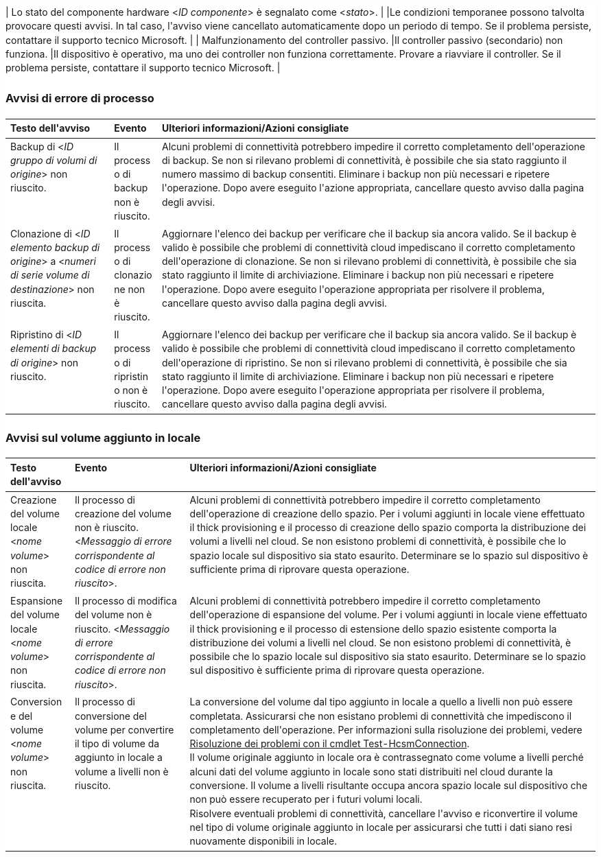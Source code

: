 | Lo stato del componente hardware <*ID componente*> è segnalato come <*stato*>. | |Le condizioni temporanee possono talvolta provocare questi avvisi. In tal caso, l'avviso viene cancellato automaticamente dopo un periodo di tempo. Se il problema persiste, contattare il supporto tecnico Microsoft. |
| Malfunzionamento del controller passivo. |Il controller passivo (secondario) non funziona. |Il dispositivo è operativo, ma uno dei controller non funziona correttamente. Provare a riavviare il controller. Se il problema persiste, contattare il supporto tecnico Microsoft. |

### <a name="job-failure-alerts"></a>Avvisi di errore di processo

| Testo dell'avviso | Evento | Ulteriori informazioni/Azioni consigliate |
|:--- |:--- |:--- |
| Backup di <*ID gruppo di volumi di origine*> non riuscito. |Il processo di backup non è riuscito. |Alcuni problemi di connettività potrebbero impedire il corretto completamento dell'operazione di backup. Se non si rilevano problemi di connettività, è possibile che sia stato raggiunto il numero massimo di backup consentiti. Eliminare i backup non più necessari e ripetere l'operazione. Dopo avere eseguito l'azione appropriata, cancellare questo avviso dalla pagina degli avvisi. |
| Clonazione di <*ID elemento backup di origine*> a <*numeri di serie volume di destinazione*> non riuscita. |Il processo di clonazione non è riuscito. |Aggiornare l'elenco dei backup per verificare che il backup sia ancora valido. Se il backup è valido è possibile che problemi di connettività cloud impediscano il corretto completamento dell'operazione di clonazione. Se non si rilevano problemi di connettività, è possibile che sia stato raggiunto il limite di archiviazione. Eliminare i backup non più necessari e ripetere l'operazione. Dopo avere eseguito l'operazione appropriata per risolvere il problema, cancellare questo avviso dalla pagina degli avvisi. |
| Ripristino di <*ID elementi di backup di origine*> non riuscito. |Il processo di ripristino non è riuscito. |Aggiornare l'elenco dei backup per verificare che il backup sia ancora valido. Se il backup è valido è possibile che problemi di connettività cloud impediscano il corretto completamento dell'operazione di ripristino. Se non si rilevano problemi di connettività, è possibile che sia stato raggiunto il limite di archiviazione. Eliminare i backup non più necessari e ripetere l'operazione. Dopo avere eseguito l'operazione appropriata per risolvere il problema, cancellare questo avviso dalla pagina degli avvisi. |

### <a name="locally-pinned-volume-alerts"></a>Avvisi sul volume aggiunto in locale

| Testo dell'avviso | Evento | Ulteriori informazioni/Azioni consigliate |
|:--- |:--- |:--- |
| Creazione del volume locale <*nome volume*> non riuscita. |Il processo di creazione del volume non è riuscito. <*Messaggio di errore corrispondente al codice di errore non riuscito*>. |Alcuni problemi di connettività potrebbero impedire il corretto completamento dell'operazione di creazione dello spazio. Per i volumi aggiunti in locale viene effettuato il thick provisioning e il processo di creazione dello spazio comporta la distribuzione dei volumi a livelli nel cloud. Se non esistono problemi di connettività, è possibile che lo spazio locale sul dispositivo sia stato esaurito. Determinare se lo spazio sul dispositivo è sufficiente prima di riprovare questa operazione. |
| Espansione del volume locale <*nome volume*> non riuscita. |Il processo di modifica del volume non è riuscito. <*Messaggio di errore corrispondente al codice di errore non riuscito*>. |Alcuni problemi di connettività potrebbero impedire il corretto completamento dell'operazione di espansione del volume. Per i volumi aggiunti in locale viene effettuato il thick provisioning e il processo di estensione dello spazio esistente comporta la distribuzione dei volumi a livelli nel cloud. Se non esistono problemi di connettività, è possibile che lo spazio locale sul dispositivo sia stato esaurito. Determinare se lo spazio sul dispositivo è sufficiente prima di riprovare questa operazione. |
| Conversione del volume <*nome volume*> non riuscita. |Il processo di conversione del volume per convertire il tipo di volume da aggiunto in locale a volume a livelli non è riuscito. |La conversione del volume dal tipo aggiunto in locale a quello a livelli non può essere completata. Assicurarsi che non esistano problemi di connettività che impediscono il completamento dell'operazione. Per informazioni sulla risoluzione dei problemi, vedere [Risoluzione dei problemi con il cmdlet Test-HcsmConnection](storsimple-8000-troubleshoot-deployment.md#troubleshoot-with-the-test-hcsmconnection-cmdlet).<br>Il volume originale aggiunto in locale ora è contrassegnato come volume a livelli perché alcuni dati del volume aggiunto in locale sono stati distribuiti nel cloud durante la conversione. Il volume a livelli risultante occupa ancora spazio locale sul dispositivo che non può essere recuperato per i futuri volumi locali.<br>Risolvere eventuali problemi di connettività, cancellare l'avviso e riconvertire il volume nel tipo di volume originale aggiunto in locale per assicurarsi che tutti i dati siano resi nuovamente disponibili in locale. |